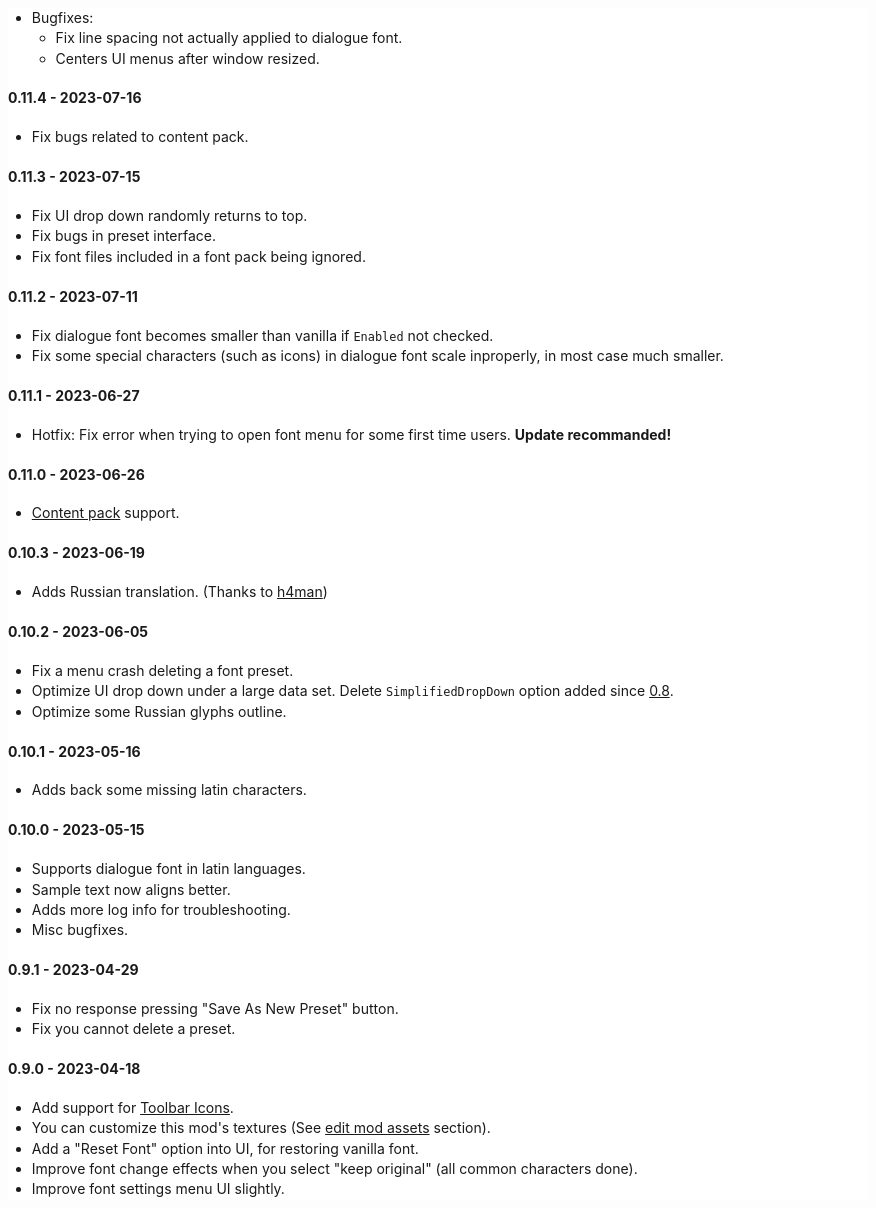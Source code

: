 - Bugfixes:
  - Fix line spacing not actually applied to dialogue font.
  - Centers UI menus after window resized.

#### 0.11.4 - 2023-07-16
- Fix bugs related to content pack.

#### 0.11.3 - 2023-07-15
- Fix UI drop down randomly returns to top.
- Fix bugs in preset interface.
- Fix font files included in a font pack being ignored.

#### 0.11.2 - 2023-07-11
- Fix dialogue font becomes smaller than vanilla if `Enabled` not checked.
- Fix some special characters (such as icons) in dialogue font scale inproperly, in most case much smaller.

#### 0.11.1 - 2023-06-27
- Hotfix: Fix error when trying to open font menu for some first time users. **Update recommanded!**

#### 0.11.0 - 2023-06-26
- [Content pack](#create-a-font-settings-content-pack) support.

#### 0.10.3 - 2023-06-19
- Adds Russian translation. (Thanks to [h4man](https://www.nexusmods.com/stardewvalley/users/100380428))

#### 0.10.2 - 2023-06-05
- Fix a menu crash deleting a font preset.
- Optimize UI drop down under a large data set. Delete `SimplifiedDropDown` option added since [0.8](#080---2023-04-02).
- Optimize some Russian glyphs outline.

#### 0.10.1 - 2023-05-16
- Adds back some missing latin characters.

#### 0.10.0 - 2023-05-15
- Supports dialogue font in latin languages.
- Sample text now aligns better.
- Adds more log info for troubleshooting.
- Misc bugfixes.

#### 0.9.1 - 2023-04-29
- Fix no response pressing "Save As New Preset" button.
- Fix you cannot delete a preset.

#### 0.9.0 - 2023-04-18
- Add support for [Toolbar Icons](https://www.nexusmods.com/stardewvalley/mods/11026).
- You can customize this mod's textures (See [edit mod assets](#edit-mod-assets) section).
- Add a "Reset Font" option into UI, for restoring vanilla font.
- Improve font change effects when you select "keep original" (all common characters done).
- Improve font settings menu UI slightly.
